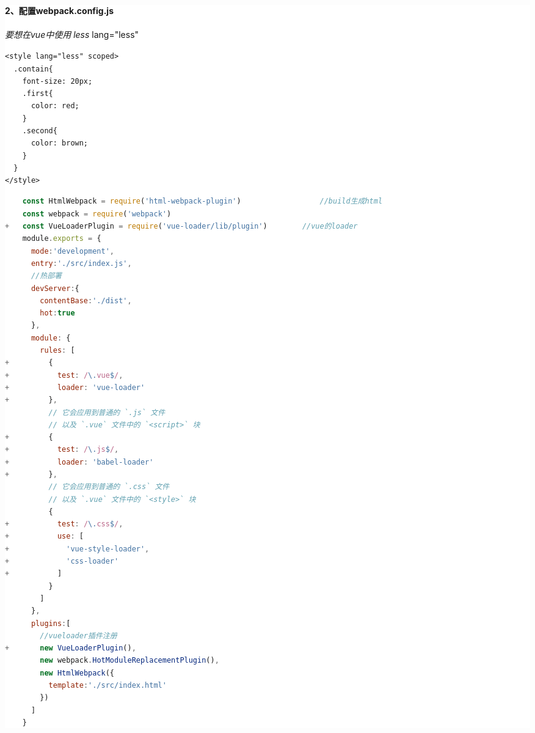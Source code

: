 #### 2、配置webpack.config.js

*要想在vue中使用 less* lang="less" 

```less
<style lang="less" scoped>
  .contain{
    font-size: 20px;
    .first{
      color: red;
    }
    .second{
      color: brown;
    }
  }
</style>
```



```js
    const HtmlWebpack = require('html-webpack-plugin')					//build生成html
    const webpack = require('webpack')
+   const VueLoaderPlugin = require('vue-loader/lib/plugin')		//vue的loader
    module.exports = {
      mode:'development',
      entry:'./src/index.js',
      //热部署
      devServer:{
        contentBase:'./dist',
        hot:true
      },
      module: {
        rules: [
+         {
+           test: /\.vue$/,
+           loader: 'vue-loader'
+         },
          // 它会应用到普通的 `.js` 文件
          // 以及 `.vue` 文件中的 `<script>` 块
+         {
+           test: /\.js$/,
+           loader: 'babel-loader'
+         },
          // 它会应用到普通的 `.css` 文件
          // 以及 `.vue` 文件中的 `<style>` 块
          {
+           test: /\.css$/,
+           use: [
+             'vue-style-loader',
+             'css-loader'
+           ]
          }
        ]
      },
      plugins:[
        //vueloader插件注册
+       new VueLoaderPlugin(),			
        new webpack.HotModuleReplacementPlugin(),
        new HtmlWebpack({
          template:'./src/index.html'
        })
      ]
    }
```
